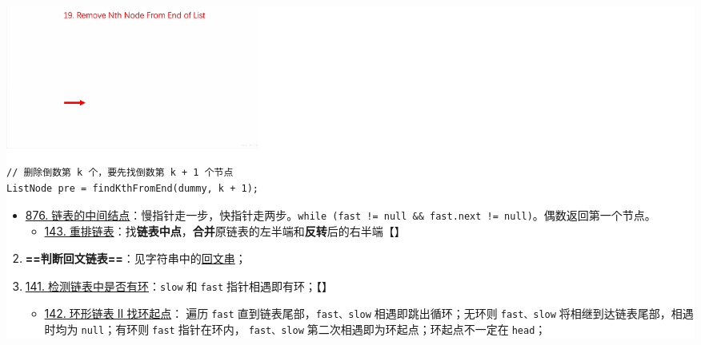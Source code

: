    <img src="assets/remove_kth_node_from_end.gif" alt="remove_kth_node_from_end" style="zoom:33%;" />

   ```
   // 删除倒数第 k 个，要先找倒数第 k + 1 个节点
   ListNode pre = findKthFromEnd(dummy, k + 1);
   ```

   - [876. 链表的中间结点](https://leetcode.cn/problems/middle-of-the-linked-list/)：慢指针走一步，快指针走两步。`while (fast != null && fast.next != null)`。偶数返回第一个节点。
     - [143. 重排链表](https://leetcode.cn/problems/reorder-list/)：找**链表中点**，**合并**原链表的左半端和**反转**后的右半端【】

2. **==判断回文链表==**：见字符串中的[回文串](#回文串)；

3. [141. 检测链表中是否有环](https://leetcode.cn/problems/linked-list-cycle/)：`slow` 和 `fast` 指针相遇即有环；【】

   - [142. 环形链表 II 找环起点](https://leetcode.cn/problems/linked-list-cycle-ii/)： 遍历 `fast` 直到链表尾部，`fast、slow`  相遇即跳出循环；无环则 `fast、slow` 将相继到达链表尾部，相遇时均为 `null`；有环则 `fast` 指针在环内， `fast、slow` 第二次相遇即为环起点；环起点不一定在 `head`；
